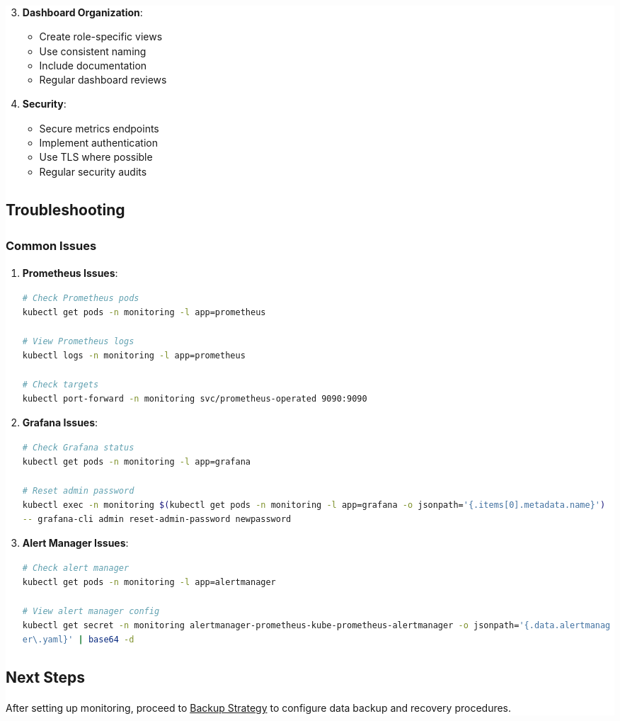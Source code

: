 3. **Dashboard Organization**:
   - Create role-specific views
   - Use consistent naming
   - Include documentation
   - Regular dashboard reviews

4. **Security**:
   - Secure metrics endpoints
   - Implement authentication
   - Use TLS where possible
   - Regular security audits

## Troubleshooting

### Common Issues

1. **Prometheus Issues**:
   ```bash
   # Check Prometheus pods
   kubectl get pods -n monitoring -l app=prometheus
   
   # View Prometheus logs
   kubectl logs -n monitoring -l app=prometheus
   
   # Check targets
   kubectl port-forward -n monitoring svc/prometheus-operated 9090:9090
   ```

2. **Grafana Issues**:
   ```bash
   # Check Grafana status
   kubectl get pods -n monitoring -l app=grafana
   
   # Reset admin password
   kubectl exec -n monitoring $(kubectl get pods -n monitoring -l app=grafana -o jsonpath='{.items[0].metadata.name}') -- grafana-cli admin reset-admin-password newpassword
   ```

3. **Alert Manager Issues**:
   ```bash
   # Check alert manager
   kubectl get pods -n monitoring -l app=alertmanager
   
   # View alert manager config
   kubectl get secret -n monitoring alertmanager-prometheus-kube-prometheus-alertmanager -o jsonpath='{.data.alertmanager\.yaml}' | base64 -d
   ```

## Next Steps

After setting up monitoring, proceed to [Backup Strategy](13-backup-strategy.md) to configure data backup and recovery procedures. 